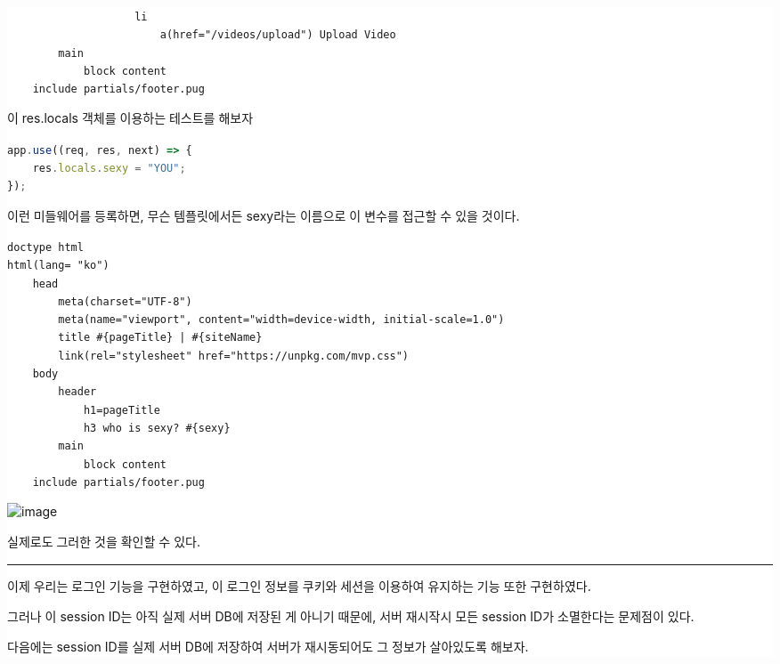 ```pug
                    li
                        a(href="/videos/upload") Upload Video
        main
            block content
    include partials/footer.pug
```



이 res.locals 객체를 이용하는 테스트를 해보자

```js
app.use((req, res, next) => {
    res.locals.sexy = "YOU";
});
```

이런 미들웨어를 등록하면, 무슨 템플릿에서든 sexy라는 이름으로 이 변수를 접근할 수 있을 것이다.

```pug
doctype html
html(lang= "ko")
    head
        meta(charset="UTF-8")
        meta(name="viewport", content="width=device-width, initial-scale=1.0")
        title #{pageTitle} | #{siteName}
        link(rel="stylesheet" href="https://unpkg.com/mvp.css")
    body
        header
            h1=pageTitle
            h3 who is sexy? #{sexy}
        main
            block content
    include partials/footer.pug
```

<img width="222" alt="image" src="https://github.com/forwarder1121/forwarder1121.github.io/assets/66872094/28ee4a19-0c9c-4448-8ce2-5d36b65e4a18">

실제로도 그러한 것을 확인할 수 있다.



---



이제 우리는 로그인 기능을 구현하였고, 이 로그인 정보를 쿠키와 세션을 이용하여 유지하는 기능 또한 구현하였다.

그러나 이 session ID는 아직 실제 서버 DB에 저장된 게 아니기 때문에, 서버 재시작시 모든 session ID가 소멸한다는 문제점이 있다.

다음에는 session ID를 실제 서버 DB에 저장하여 서버가 재시동되어도 그 정보가 살아있도록 해보자.
